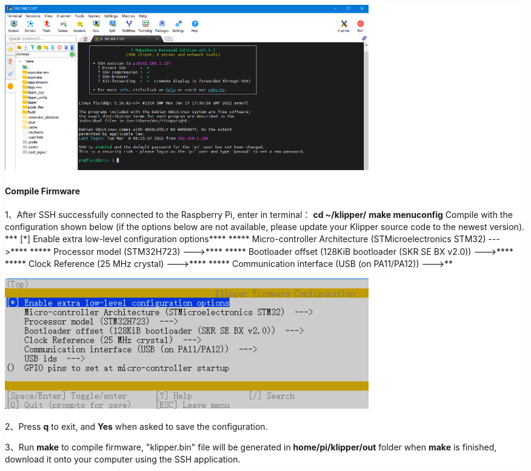 <img src=img/Octopus_MAX_EZ/Octopus_MAX_EZ_Software37.png width="600"/>

#### Compile Firmware

1、After SSH successfully connected to the Raspberry Pi, enter in terminal：
**cd ~/klipper/**
**make menuconfig**
Compile with the configuration shown below (if the options below are not available, please update your Klipper source code to the newest version).
*** [\*] Enable extra low-level configuration options****
***** Micro-controller Architecture (STMicroelectronics STM32)  --->****
***** Processor model (STM32H723)  --->****
***** Bootloader offset (128KiB bootloader (SKR SE BX v2.0))  --->****
***** Clock Reference (25 MHz crystal)  --->****
***** Communication interface (USB (on PA11/PA12))  --->**

<img src=img/Octopus_MAX_EZ/Octopus_MAX_EZ_Software38.png width="600"/>

2、Press **q** to exit, and **Yes** when asked to save the configuration.

3、Run **make** to compile firmware, "klipper.bin" file will be generated in **home/pi/kli****p****per/out** folder when **make** is finished, download it onto your computer using the SSH application.
